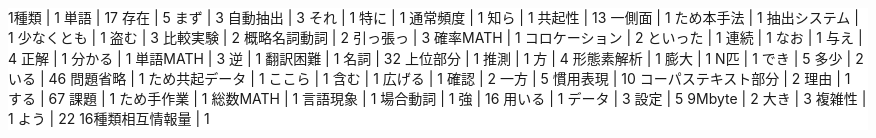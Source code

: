 1種類 | 1
単語 | 17
存在 | 5
まず | 3
自動抽出 | 3
それ | 1
特に | 1
通常頻度 | 1
知ら | 1
共起性 | 13
一側面 | 1
ため本手法 | 1
抽出システム | 1
少なくとも | 1
盗む | 3
比較実験 | 2
概略名詞動詞 | 2
引っ張っ | 3
確率MATH | 1
コロケーション | 2
といった | 1
連続 | 1
なお | 1
与え | 4
正解 | 1
分かる | 1
単語MATH | 3
逆 | 1
翻訳困難 | 1
名詞 | 32
上位部分 | 1
推測 | 1
方 | 4
形態素解析 | 1
膨大 | 1
N匹 | 1
でき | 5
多少 | 2
いる | 46
問題省略 | 1
ため共起データ | 1
ここら | 1
含む | 1
広げる | 1
確認 | 2
一方 | 5
慣用表現 | 10
コーパステキスト部分 | 2
理由 | 1
する | 67
課題 | 1
ため手作業 | 1
総数MATH | 1
言語現象 | 1
場合動詞 | 1
強 | 16
用いる | 1
データ | 3
設定 | 5
9Mbyte | 2
大き | 3
複雑性 | 1
よう | 22
16種類相互情報量 | 1
